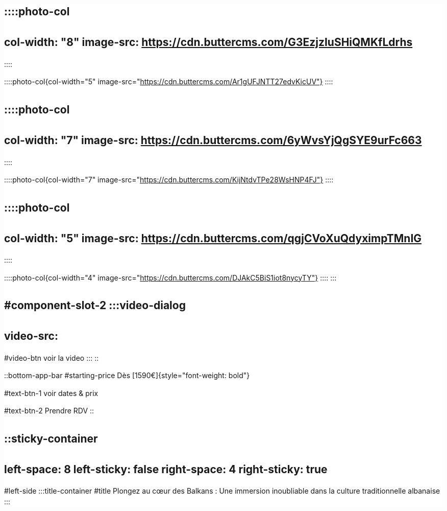 ::::photo-col
---
col-width: "8"
image-src: https://cdn.buttercms.com/G3EzjzIuSHiQMKfLdrhs
---
::::

::::photo-col{col-width="5" image-src="https://cdn.buttercms.com/Ar1gUFJNTT27edvKicUV"}
::::

::::photo-col
---
col-width: "7"
image-src: https://cdn.buttercms.com/6yWvsYjQgSYE9urFc663
---
::::

::::photo-col{col-width="7" image-src="https://cdn.buttercms.com/KijNtdvTPe28WsHNP4FJ"}
::::

::::photo-col
---
col-width: "5"
image-src: https://cdn.buttercms.com/qgjCVoXuQdyximpTMnIG
---
::::

::::photo-col{col-width="4" image-src="https://cdn.buttercms.com/DJAkC5BiS1iot8nycyTY"}
::::
  :::

#component-slot-2
  :::video-dialog
  ---
  video-src: 
  ---
  #video-btn
  voir la video
  :::
::

::bottom-app-bar
#starting-price
Dès [1590€]{style="font-weight: bold"}

#text-btn-1
voir dates & prix

#text-btn-2
Prendre RDV
::

::sticky-container
---
left-space: 8
left-sticky: false
right-space: 4
right-sticky: true
---
#left-side
  :::title-container
  #title
  Plongez au cœur des Balkans : Une immersion inoubliable dans la culture traditionnelle albanaise
  :::
